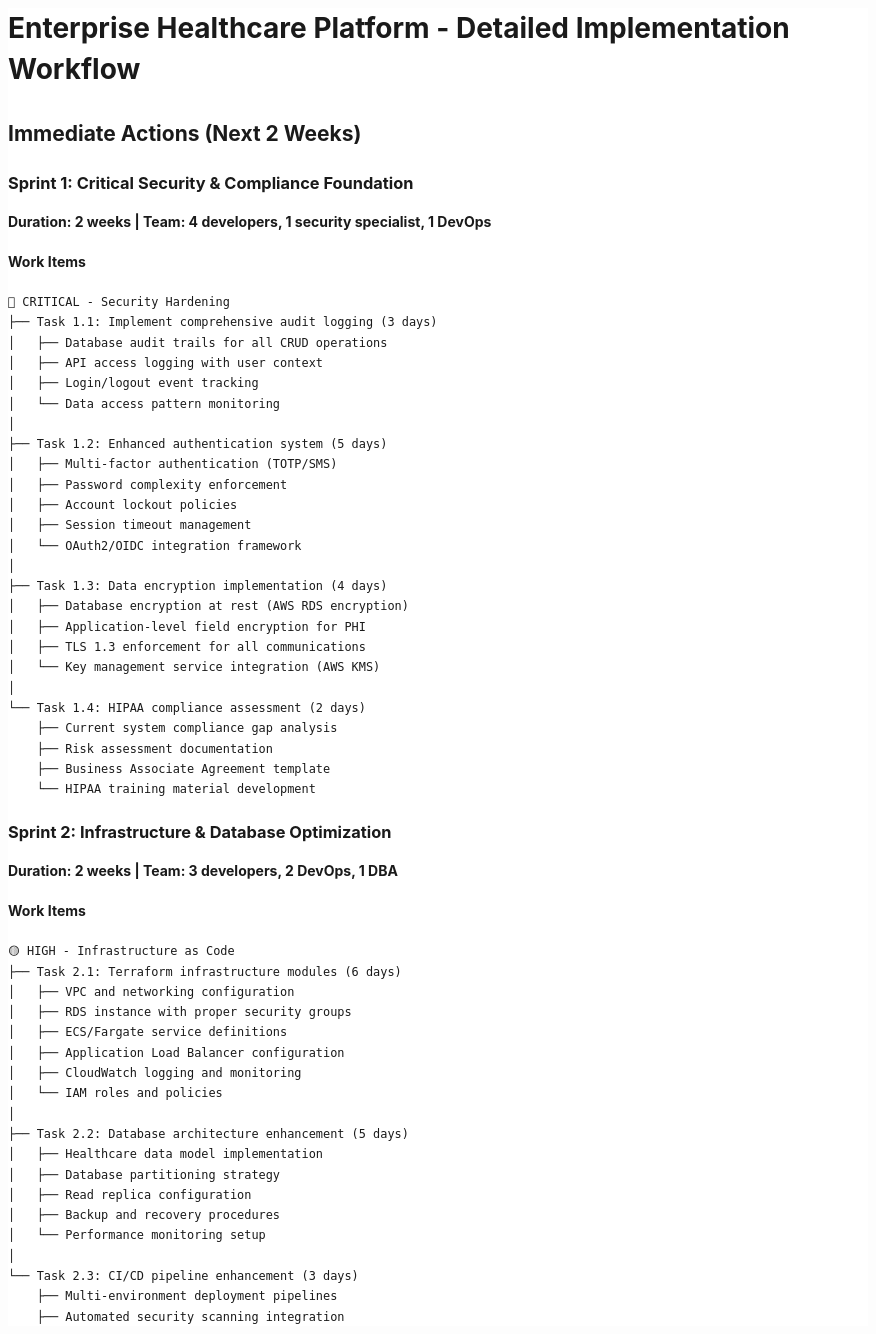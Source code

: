 # Enterprise Healthcare Platform - Detailed Implementation Workflow

## Immediate Actions (Next 2 Weeks)

### Sprint 1: Critical Security & Compliance Foundation
**Duration: 2 weeks | Team: 4 developers, 1 security specialist, 1 DevOps**

#### Work Items
```
🔴 CRITICAL - Security Hardening
├── Task 1.1: Implement comprehensive audit logging (3 days)
│   ├── Database audit trails for all CRUD operations
│   ├── API access logging with user context
│   ├── Login/logout event tracking
│   └── Data access pattern monitoring
│
├── Task 1.2: Enhanced authentication system (5 days)
│   ├── Multi-factor authentication (TOTP/SMS)
│   ├── Password complexity enforcement
│   ├── Account lockout policies
│   ├── Session timeout management
│   └── OAuth2/OIDC integration framework
│
├── Task 1.3: Data encryption implementation (4 days)
│   ├── Database encryption at rest (AWS RDS encryption)
│   ├── Application-level field encryption for PHI
│   ├── TLS 1.3 enforcement for all communications
│   └── Key management service integration (AWS KMS)
│
└── Task 1.4: HIPAA compliance assessment (2 days)
    ├── Current system compliance gap analysis
    ├── Risk assessment documentation
    ├── Business Associate Agreement template
    └── HIPAA training material development
```

### Sprint 2: Infrastructure & Database Optimization
**Duration: 2 weeks | Team: 3 developers, 2 DevOps, 1 DBA**

#### Work Items
```
🟡 HIGH - Infrastructure as Code
├── Task 2.1: Terraform infrastructure modules (6 days)
│   ├── VPC and networking configuration
│   ├── RDS instance with proper security groups
│   ├── ECS/Fargate service definitions
│   ├── Application Load Balancer configuration
│   ├── CloudWatch logging and monitoring
│   └── IAM roles and policies
│
├── Task 2.2: Database architecture enhancement (5 days)
│   ├── Healthcare data model implementation
│   ├── Database partitioning strategy
│   ├── Read replica configuration
│   ├── Backup and recovery procedures
│   └── Performance monitoring setup
│
└── Task 2.3: CI/CD pipeline enhancement (3 days)
    ├── Multi-environment deployment pipelines
    ├── Automated security scanning integration
```